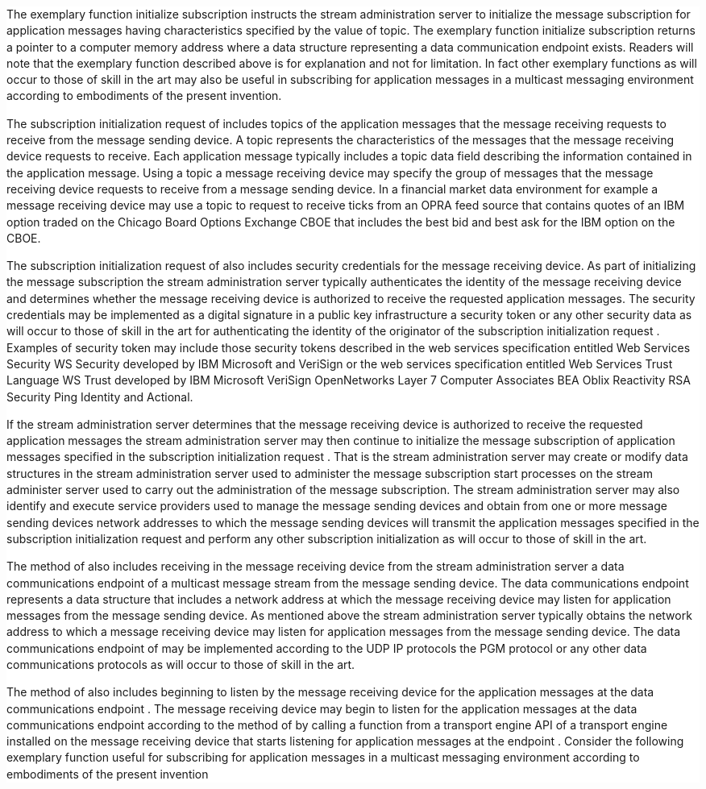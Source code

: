 The exemplary function initialize subscription instructs the stream administration server to initialize the message subscription for application messages having characteristics specified by the value of topic. The exemplary function initialize subscription returns a pointer to a computer memory address where a data structure representing a data communication endpoint exists. Readers will note that the exemplary function described above is for explanation and not for limitation. In fact other exemplary functions as will occur to those of skill in the art may also be useful in subscribing for application messages in a multicast messaging environment according to embodiments of the present invention.

The subscription initialization request of includes topics of the application messages that the message receiving requests to receive from the message sending device. A topic represents the characteristics of the messages that the message receiving device requests to receive. Each application message typically includes a topic data field describing the information contained in the application message. Using a topic a message receiving device may specify the group of messages that the message receiving device requests to receive from a message sending device. In a financial market data environment for example a message receiving device may use a topic to request to receive ticks from an OPRA feed source that contains quotes of an IBM option traded on the Chicago Board Options Exchange CBOE that includes the best bid and best ask for the IBM option on the CBOE.

The subscription initialization request of also includes security credentials for the message receiving device. As part of initializing the message subscription the stream administration server typically authenticates the identity of the message receiving device and determines whether the message receiving device is authorized to receive the requested application messages. The security credentials may be implemented as a digital signature in a public key infrastructure a security token or any other security data as will occur to those of skill in the art for authenticating the identity of the originator of the subscription initialization request . Examples of security token may include those security tokens described in the web services specification entitled Web Services Security WS Security developed by IBM Microsoft and VeriSign or the web services specification entitled Web Services Trust Language WS Trust developed by IBM Microsoft VeriSign OpenNetworks Layer 7 Computer Associates BEA Oblix Reactivity RSA Security Ping Identity and Actional.

If the stream administration server determines that the message receiving device is authorized to receive the requested application messages the stream administration server may then continue to initialize the message subscription of application messages specified in the subscription initialization request . That is the stream administration server may create or modify data structures in the stream administration server used to administer the message subscription start processes on the stream administer server used to carry out the administration of the message subscription. The stream administration server may also identify and execute service providers used to manage the message sending devices and obtain from one or more message sending devices network addresses to which the message sending devices will transmit the application messages specified in the subscription initialization request and perform any other subscription initialization as will occur to those of skill in the art.

The method of also includes receiving in the message receiving device from the stream administration server a data communications endpoint of a multicast message stream from the message sending device. The data communications endpoint represents a data structure that includes a network address at which the message receiving device may listen for application messages from the message sending device. As mentioned above the stream administration server typically obtains the network address to which a message receiving device may listen for application messages from the message sending device. The data communications endpoint of may be implemented according to the UDP IP protocols the PGM protocol or any other data communications protocols as will occur to those of skill in the art.

The method of also includes beginning to listen by the message receiving device for the application messages at the data communications endpoint . The message receiving device may begin to listen for the application messages at the data communications endpoint according to the method of by calling a function from a transport engine API of a transport engine installed on the message receiving device that starts listening for application messages at the endpoint . Consider the following exemplary function useful for subscribing for application messages in a multicast messaging environment according to embodiments of the present invention 
